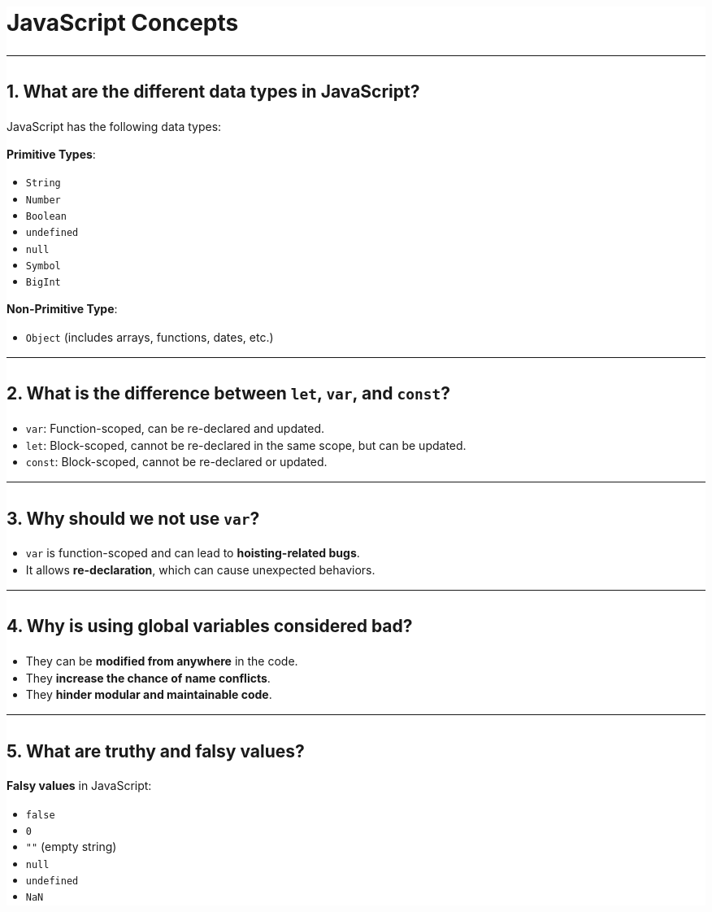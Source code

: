# JavaScript Concepts 

---

## 1. What are the different data types in JavaScript?

JavaScript has the following data types:

**Primitive Types**:
- `String`
- `Number`
- `Boolean`
- `undefined`
- `null`
- `Symbol`
- `BigInt`

**Non-Primitive Type**:
- `Object` (includes arrays, functions, dates, etc.)

---

## 2. What is the difference between `let`, `var`, and `const`?

- `var`: Function-scoped, can be re-declared and updated.
- `let`: Block-scoped, cannot be re-declared in the same scope, but can be updated.
- `const`: Block-scoped, cannot be re-declared or updated.

---

## 3. Why should we not use `var`?

- `var` is function-scoped and can lead to **hoisting-related bugs**.
- It allows **re-declaration**, which can cause unexpected behaviors.

---

## 4. Why is using global variables considered bad?

- They can be **modified from anywhere** in the code.
- They **increase the chance of name conflicts**.
- They **hinder modular and maintainable code**.

---

## 5. What are truthy and falsy values?

**Falsy values** in JavaScript:
- `false`
- `0`
- `""` (empty string)
- `null`
- `undefined`
- `NaN`
